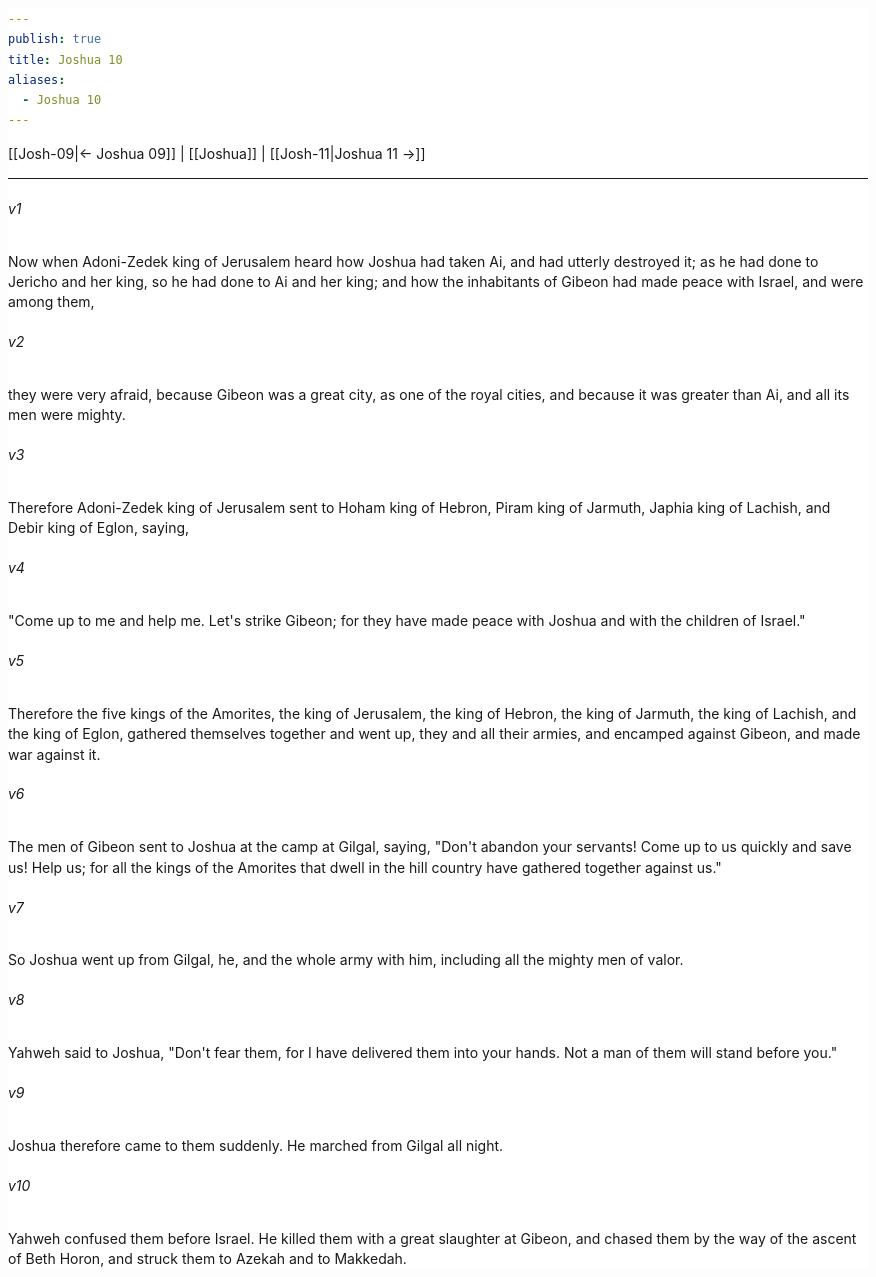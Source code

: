 ```yaml
---
publish: true
title: Joshua 10
aliases:
  - Joshua 10
---
```


[[Josh-09|← Joshua 09]] | [[Joshua]] | [[Josh-11|Joshua 11 →]]
***



###### v1 
Now when Adoni-Zedek king of Jerusalem heard how Joshua had taken Ai, and had utterly destroyed it; as he had done to Jericho and her king, so he had done to Ai and her king; and how the inhabitants of Gibeon had made peace with Israel, and were among them, 

###### v2 
they were very afraid, because Gibeon was a great city, as one of the royal cities, and because it was greater than Ai, and all its men were mighty. 

###### v3 
Therefore Adoni-Zedek king of Jerusalem sent to Hoham king of Hebron, Piram king of Jarmuth, Japhia king of Lachish, and Debir king of Eglon, saying, 

###### v4 
"Come up to me and help me. Let's strike Gibeon; for they have made peace with Joshua and with the children of Israel." 

###### v5 
Therefore the five kings of the Amorites, the king of Jerusalem, the king of Hebron, the king of Jarmuth, the king of Lachish, and the king of Eglon, gathered themselves together and went up, they and all their armies, and encamped against Gibeon, and made war against it. 

###### v6 
The men of Gibeon sent to Joshua at the camp at Gilgal, saying, "Don't abandon your servants! Come up to us quickly and save us! Help us; for all the kings of the Amorites that dwell in the hill country have gathered together against us." 

###### v7 
So Joshua went up from Gilgal, he, and the whole army with him, including all the mighty men of valor. 

###### v8 
Yahweh said to Joshua, "Don't fear them, for I have delivered them into your hands. Not a man of them will stand before you." 

###### v9 
Joshua therefore came to them suddenly. He marched from Gilgal all night. 

###### v10 
Yahweh confused them before Israel. He killed them with a great slaughter at Gibeon, and chased them by the way of the ascent of Beth Horon, and struck them to Azekah and to Makkedah. 
